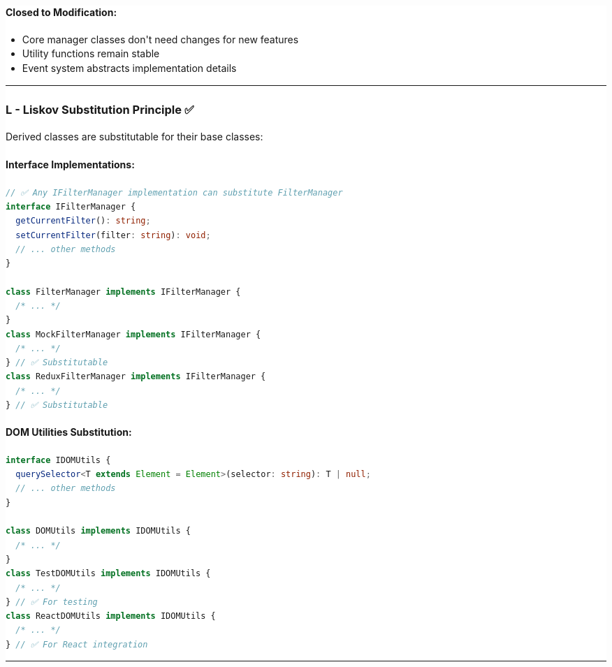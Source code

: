 #### Closed to Modification:

- Core manager classes don't need changes for new features
- Utility functions remain stable
- Event system abstracts implementation details

---

### **L** - Liskov Substitution Principle ✅

Derived classes are substitutable for their base classes:

#### Interface Implementations:

```typescript
// ✅ Any IFilterManager implementation can substitute FilterManager
interface IFilterManager {
  getCurrentFilter(): string;
  setCurrentFilter(filter: string): void;
  // ... other methods
}

class FilterManager implements IFilterManager {
  /* ... */
}
class MockFilterManager implements IFilterManager {
  /* ... */
} // ✅ Substitutable
class ReduxFilterManager implements IFilterManager {
  /* ... */
} // ✅ Substitutable
```

#### DOM Utilities Substitution:

```typescript
interface IDOMUtils {
  querySelector<T extends Element = Element>(selector: string): T | null;
  // ... other methods
}

class DOMUtils implements IDOMUtils {
  /* ... */
}
class TestDOMUtils implements IDOMUtils {
  /* ... */
} // ✅ For testing
class ReactDOMUtils implements IDOMUtils {
  /* ... */
} // ✅ For React integration
```

---
